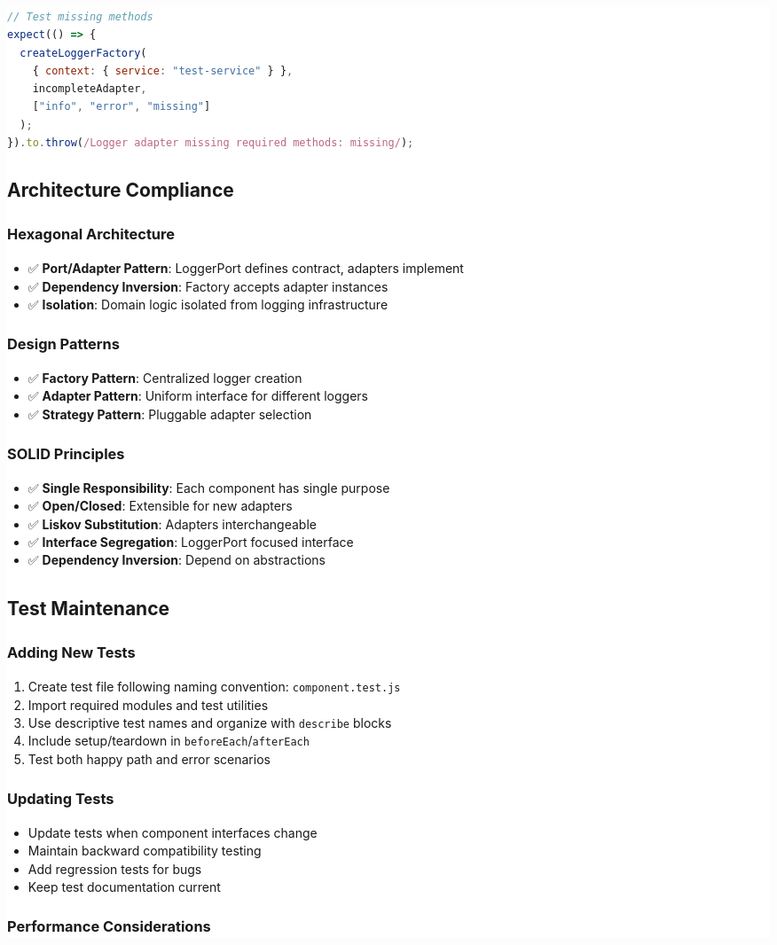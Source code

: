 ```javascript
// Test missing methods
expect(() => {
  createLoggerFactory(
    { context: { service: "test-service" } },
    incompleteAdapter,
    ["info", "error", "missing"]
  );
}).to.throw(/Logger adapter missing required methods: missing/);
```

## Architecture Compliance

### Hexagonal Architecture

- ✅ **Port/Adapter Pattern**: LoggerPort defines contract, adapters implement
- ✅ **Dependency Inversion**: Factory accepts adapter instances
- ✅ **Isolation**: Domain logic isolated from logging infrastructure

### Design Patterns

- ✅ **Factory Pattern**: Centralized logger creation
- ✅ **Adapter Pattern**: Uniform interface for different loggers
- ✅ **Strategy Pattern**: Pluggable adapter selection

### SOLID Principles

- ✅ **Single Responsibility**: Each component has single purpose
- ✅ **Open/Closed**: Extensible for new adapters
- ✅ **Liskov Substitution**: Adapters interchangeable
- ✅ **Interface Segregation**: LoggerPort focused interface
- ✅ **Dependency Inversion**: Depend on abstractions

## Test Maintenance

### Adding New Tests

1. Create test file following naming convention: `component.test.js`
2. Import required modules and test utilities
3. Use descriptive test names and organize with `describe` blocks
4. Include setup/teardown in `beforeEach`/`afterEach`
5. Test both happy path and error scenarios

### Updating Tests

- Update tests when component interfaces change
- Maintain backward compatibility testing
- Add regression tests for bugs
- Keep test documentation current

### Performance Considerations

